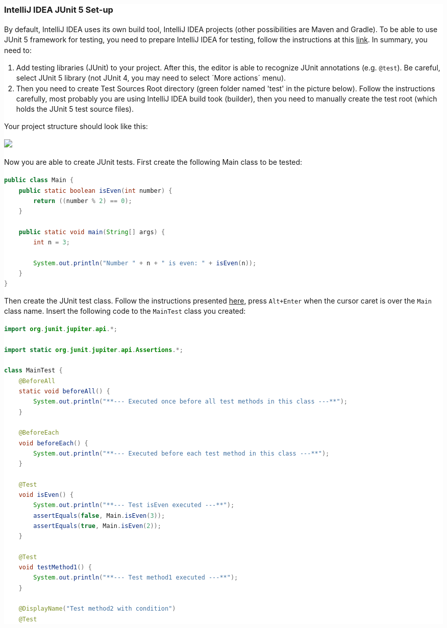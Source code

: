 ### IntelliJ IDEA JUnit 5 Set-up 

By default, IntelliJ IDEA uses its own build tool, IntelliJ IDEA projects (other possibilities are Maven and Gradle). To be able to use JUnit 5 framework for testing, you need to prepare IntelliJ IDEA for testing, follow the instructions at this [link](https://www.jetbrains.com/help/idea/testing.html). In summary, you need to:
1. Add testing libraries (JUnit) to your project. After this, the editor is able to recognize JUnit annotations (e.g. `@test`). Be careful, select JUnit 5 library (not JUnit 4, you may need to select ´More actions´ menu).
2. Then you need to create Test Sources Root directory (green folder named 'test' in the picture below). Follow the instructions carefully, most probably you are using IntelliJ IDEA build took (builder), then you need to manually create the test root (which holds the JUnit 5 test source files).

Your project structure should look like this:

![](images/JUnitProjectStructure.png)

Now you are able to create JUnit tests. First create the following Main class to be tested:
```Java
public class Main {
    public static boolean isEven(int number) {
        return ((number % 2) == 0);
    }

    public static void main(String[] args) {
        int n = 3;

        System.out.println("Number " + n + " is even: " + isEven(n));
    }
}
```

Then create the JUnit test class. Follow the instructions presented [here](https://www.jetbrains.com/help/idea/create-tests.html), press `Alt+Enter` when the cursor caret is over the `Main` class name. Insert the following code to the `MainTest` class you created:
```Java
import org.junit.jupiter.api.*;

import static org.junit.jupiter.api.Assertions.*;

class MainTest {
    @BeforeAll
    static void beforeAll() {
        System.out.println("**--- Executed once before all test methods in this class ---**");
    }

    @BeforeEach
    void beforeEach() {
        System.out.println("**--- Executed before each test method in this class ---**");
    }

    @Test
    void isEven() {
        System.out.println("**--- Test isEven executed ---**");
        assertEquals(false, Main.isEven(3));
        assertEquals(true, Main.isEven(2));
    }

    @Test
    void testMethod1() {
        System.out.println("**--- Test method1 executed ---**");
    }

    @DisplayName("Test method2 with condition")
    @Test
```